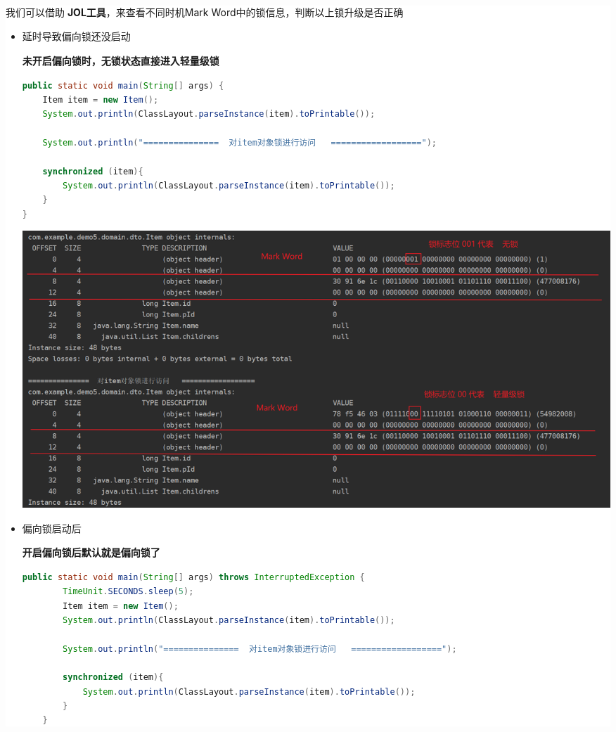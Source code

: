 我们可以借助 **JOL工具**，来查看不同时机Mark Word中的锁信息，判断以上锁升级是否正确

- 延时导致偏向锁还没启动

  **未开启偏向锁时，无锁状态直接进入轻量级锁**

  ```java
  public static void main(String[] args) {
      Item item = new Item();
      System.out.println(ClassLayout.parseInstance(item).toPrintable());
  
      System.out.println("===============  对item对象锁进行访问   ==================");
  
      synchronized (item){
          System.out.println(ClassLayout.parseInstance(item).toPrintable());
      }
  }
  ```

  ![image-20220313031757066](images/image-20220313031757066.png)

- 偏向锁启动后

  **开启偏向锁后默认就是偏向锁了**

  ```java
  public static void main(String[] args) throws InterruptedException {
          TimeUnit.SECONDS.sleep(5);
          Item item = new Item();
          System.out.println(ClassLayout.parseInstance(item).toPrintable());
          
          System.out.println("===============  对item对象锁进行访问   ==================");
  
          synchronized (item){
              System.out.println(ClassLayout.parseInstance(item).toPrintable());
          }
      }
  ```
